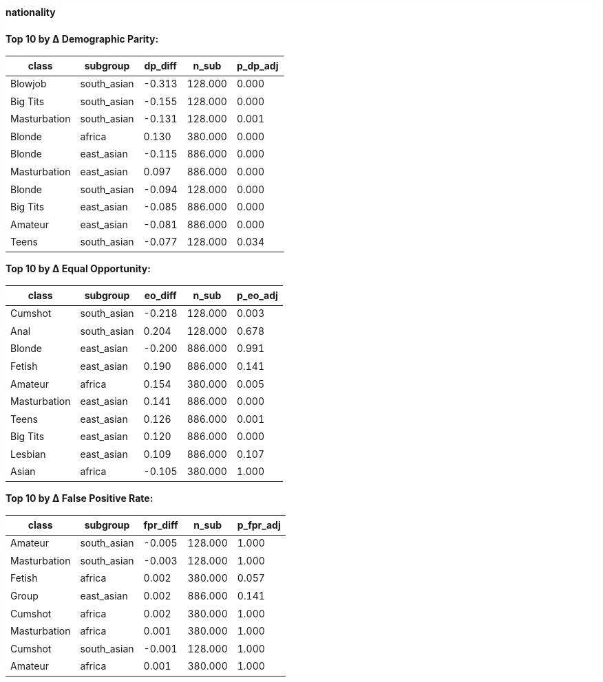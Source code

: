 
#### nationality

**Top 10 by Δ Demographic Parity:**


| class | subgroup | dp_diff | n_sub | p_dp_adj |
|---|---|---|---|---|
| Blowjob | south_asian | -0.313 | 128.000 | 0.000 |
| Big Tits | south_asian | -0.155 | 128.000 | 0.000 |
| Masturbation | south_asian | -0.131 | 128.000 | 0.001 |
| Blonde | africa | 0.130 | 380.000 | 0.000 |
| Blonde | east_asian | -0.115 | 886.000 | 0.000 |
| Masturbation | east_asian | 0.097 | 886.000 | 0.000 |
| Blonde | south_asian | -0.094 | 128.000 | 0.000 |
| Big Tits | east_asian | -0.085 | 886.000 | 0.000 |
| Amateur | east_asian | -0.081 | 886.000 | 0.000 |
| Teens | south_asian | -0.077 | 128.000 | 0.034 |

**Top 10 by Δ Equal Opportunity:**


| class | subgroup | eo_diff | n_sub | p_eo_adj |
|---|---|---|---|---|
| Cumshot | south_asian | -0.218 | 128.000 | 0.003 |
| Anal | south_asian | 0.204 | 128.000 | 0.678 |
| Blonde | east_asian | -0.200 | 886.000 | 0.991 |
| Fetish | east_asian | 0.190 | 886.000 | 0.141 |
| Amateur | africa | 0.154 | 380.000 | 0.005 |
| Masturbation | east_asian | 0.141 | 886.000 | 0.000 |
| Teens | east_asian | 0.126 | 886.000 | 0.001 |
| Big Tits | east_asian | 0.120 | 886.000 | 0.000 |
| Lesbian | east_asian | 0.109 | 886.000 | 0.107 |
| Asian | africa | -0.105 | 380.000 | 1.000 |

**Top 10 by Δ False Positive Rate:**


| class | subgroup | fpr_diff | n_sub | p_fpr_adj |
|---|---|---|---|---|
| Amateur | south_asian | -0.005 | 128.000 | 1.000 |
| Masturbation | south_asian | -0.003 | 128.000 | 1.000 |
| Fetish | africa | 0.002 | 380.000 | 0.057 |
| Group | east_asian | 0.002 | 886.000 | 0.141 |
| Cumshot | africa | 0.002 | 380.000 | 1.000 |
| Masturbation | africa | 0.001 | 380.000 | 1.000 |
| Cumshot | south_asian | -0.001 | 128.000 | 1.000 |
| Amateur | africa | 0.001 | 380.000 | 1.000 |
